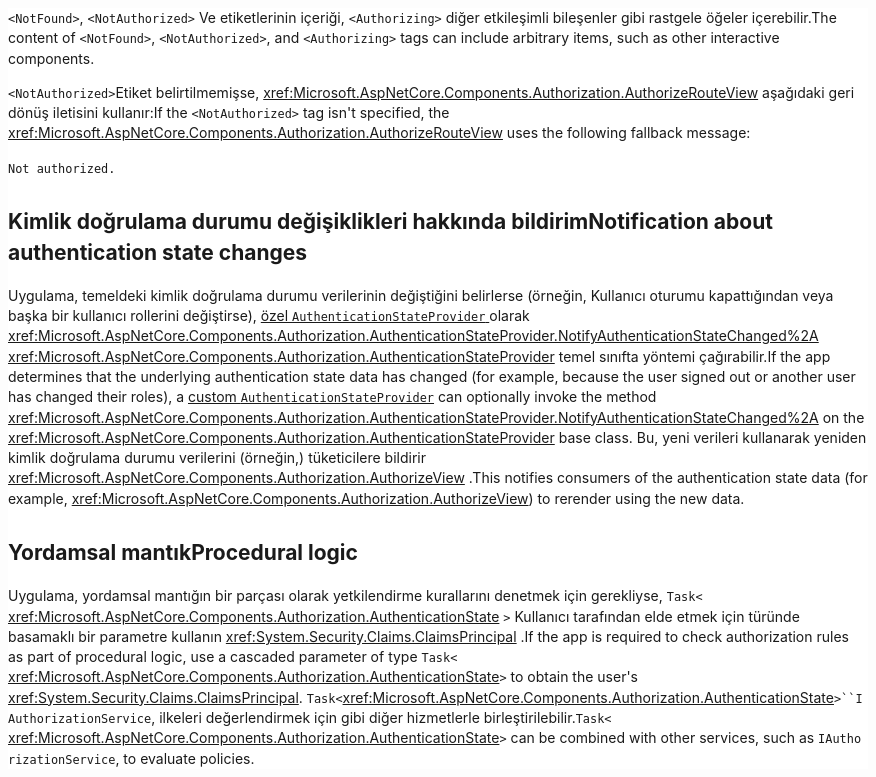 <span data-ttu-id="9b99f-210">`<NotFound>`, `<NotAuthorized>` Ve etiketlerinin içeriği, `<Authorizing>` diğer etkileşimli bileşenler gibi rastgele öğeler içerebilir.</span><span class="sxs-lookup"><span data-stu-id="9b99f-210">The content of `<NotFound>`, `<NotAuthorized>`, and `<Authorizing>` tags can include arbitrary items, such as other interactive components.</span></span>

<span data-ttu-id="9b99f-211">`<NotAuthorized>`Etiket belirtilmemişse, <xref:Microsoft.AspNetCore.Components.Authorization.AuthorizeRouteView> aşağıdaki geri dönüş iletisini kullanır:</span><span class="sxs-lookup"><span data-stu-id="9b99f-211">If the `<NotAuthorized>` tag isn't specified, the <xref:Microsoft.AspNetCore.Components.Authorization.AuthorizeRouteView> uses the following fallback message:</span></span>

```html
Not authorized.
```

## <a name="notification-about-authentication-state-changes"></a><span data-ttu-id="9b99f-212">Kimlik doğrulama durumu değişiklikleri hakkında bildirim</span><span class="sxs-lookup"><span data-stu-id="9b99f-212">Notification about authentication state changes</span></span>

<span data-ttu-id="9b99f-213">Uygulama, temeldeki kimlik doğrulama durumu verilerinin değiştiğini belirlerse (örneğin, Kullanıcı oturumu kapattığından veya başka bir kullanıcı rollerini değiştirse), [özel `AuthenticationStateProvider` ](#implement-a-custom-authenticationstateprovider) olarak <xref:Microsoft.AspNetCore.Components.Authorization.AuthenticationStateProvider.NotifyAuthenticationStateChanged%2A> <xref:Microsoft.AspNetCore.Components.Authorization.AuthenticationStateProvider> temel sınıfta yöntemi çağırabilir.</span><span class="sxs-lookup"><span data-stu-id="9b99f-213">If the app determines that the underlying authentication state data has changed (for example, because the user signed out or another user has changed their roles), a [custom `AuthenticationStateProvider`](#implement-a-custom-authenticationstateprovider) can optionally invoke the method <xref:Microsoft.AspNetCore.Components.Authorization.AuthenticationStateProvider.NotifyAuthenticationStateChanged%2A> on the <xref:Microsoft.AspNetCore.Components.Authorization.AuthenticationStateProvider> base class.</span></span> <span data-ttu-id="9b99f-214">Bu, yeni verileri kullanarak yeniden kimlik doğrulama durumu verilerini (örneğin,) tüketicilere bildirir <xref:Microsoft.AspNetCore.Components.Authorization.AuthorizeView> .</span><span class="sxs-lookup"><span data-stu-id="9b99f-214">This notifies consumers of the authentication state data (for example, <xref:Microsoft.AspNetCore.Components.Authorization.AuthorizeView>) to rerender using the new data.</span></span>

## <a name="procedural-logic"></a><span data-ttu-id="9b99f-215">Yordamsal mantık</span><span class="sxs-lookup"><span data-stu-id="9b99f-215">Procedural logic</span></span>

<span data-ttu-id="9b99f-216">Uygulama, yordamsal mantığın bir parçası olarak yetkilendirme kurallarını denetmek için gerekliyse, `Task<` <xref:Microsoft.AspNetCore.Components.Authorization.AuthenticationState> `>` Kullanıcı tarafından elde etmek için türünde basamaklı bir parametre kullanın <xref:System.Security.Claims.ClaimsPrincipal> .</span><span class="sxs-lookup"><span data-stu-id="9b99f-216">If the app is required to check authorization rules as part of procedural logic, use a cascaded parameter of type `Task<`<xref:Microsoft.AspNetCore.Components.Authorization.AuthenticationState>`>` to obtain the user's <xref:System.Security.Claims.ClaimsPrincipal>.</span></span> <span data-ttu-id="9b99f-217">`Task<`<xref:Microsoft.AspNetCore.Components.Authorization.AuthenticationState>`>``IAuthorizationService`, ilkeleri değerlendirmek için gibi diğer hizmetlerle birleştirilebilir.</span><span class="sxs-lookup"><span data-stu-id="9b99f-217">`Task<`<xref:Microsoft.AspNetCore.Components.Authorization.AuthenticationState>`>` can be combined with other services, such as `IAuthorizationService`, to evaluate policies.</span></span>
